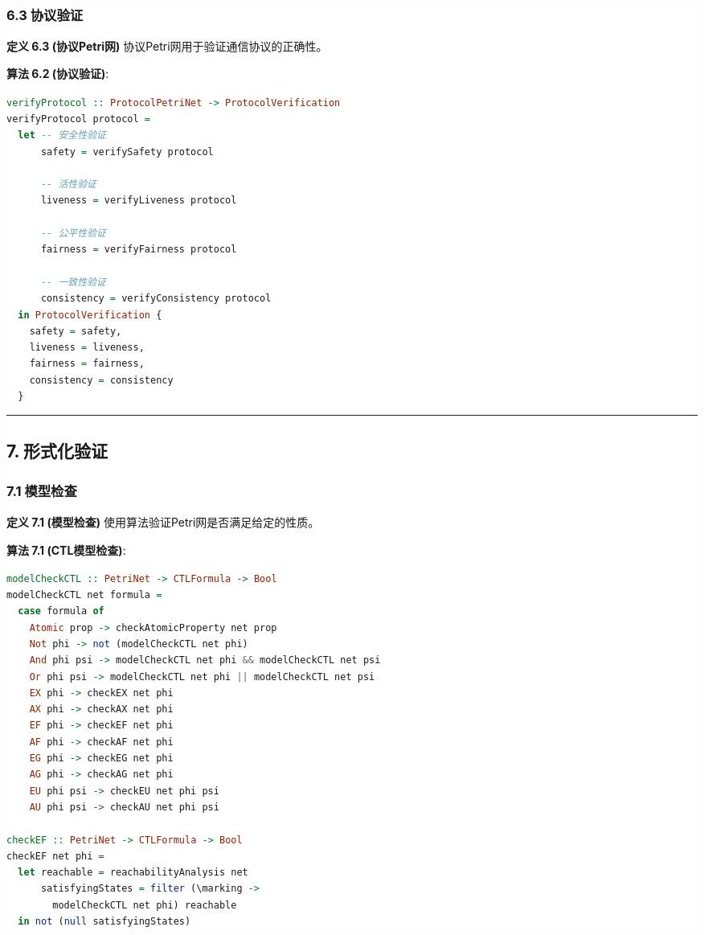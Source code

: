 ### 6.3 协议验证

**定义 6.3 (协议Petri网)**
协议Petri网用于验证通信协议的正确性。

**算法 6.2 (协议验证)**:

```haskell
verifyProtocol :: ProtocolPetriNet -> ProtocolVerification
verifyProtocol protocol = 
  let -- 安全性验证
      safety = verifySafety protocol
      
      -- 活性验证
      liveness = verifyLiveness protocol
      
      -- 公平性验证
      fairness = verifyFairness protocol
      
      -- 一致性验证
      consistency = verifyConsistency protocol
  in ProtocolVerification {
    safety = safety,
    liveness = liveness,
    fairness = fairness,
    consistency = consistency
  }
```

---

## 7. 形式化验证

### 7.1 模型检查

**定义 7.1 (模型检查)**
使用算法验证Petri网是否满足给定的性质。

**算法 7.1 (CTL模型检查)**:

```haskell
modelCheckCTL :: PetriNet -> CTLFormula -> Bool
modelCheckCTL net formula = 
  case formula of
    Atomic prop -> checkAtomicProperty net prop
    Not phi -> not (modelCheckCTL net phi)
    And phi psi -> modelCheckCTL net phi && modelCheckCTL net psi
    Or phi psi -> modelCheckCTL net phi || modelCheckCTL net psi
    EX phi -> checkEX net phi
    AX phi -> checkAX net phi
    EF phi -> checkEF net phi
    AF phi -> checkAF net phi
    EG phi -> checkEG net phi
    AG phi -> checkAG net phi
    EU phi psi -> checkEU net phi psi
    AU phi psi -> checkAU net phi psi

checkEF :: PetriNet -> CTLFormula -> Bool
checkEF net phi = 
  let reachable = reachabilityAnalysis net
      satisfyingStates = filter (\marking -> 
        modelCheckCTL net phi) reachable
  in not (null satisfyingStates)
```
